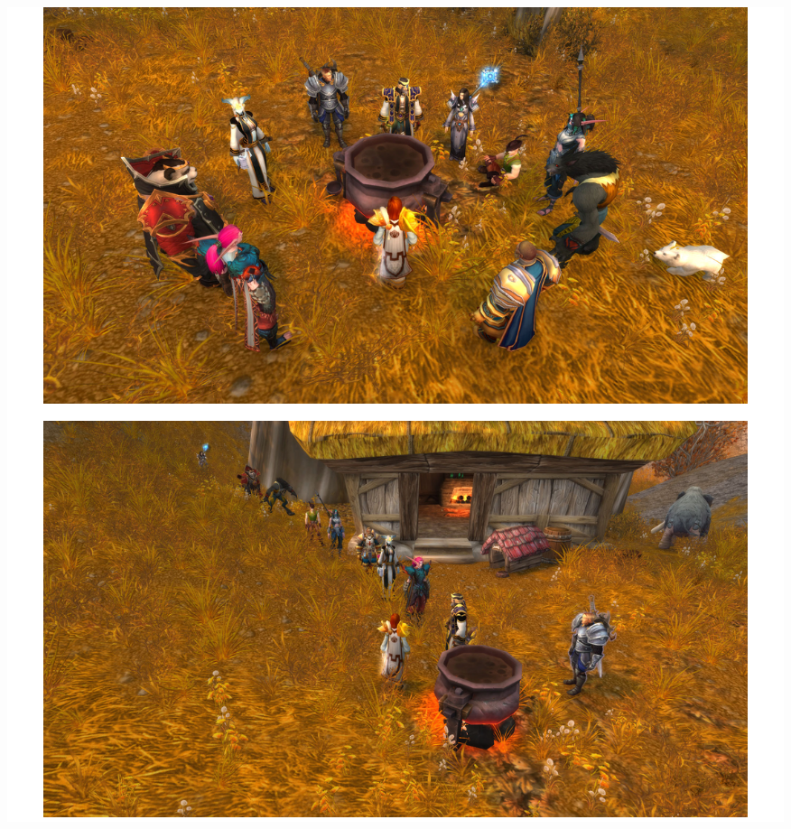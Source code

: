 <figure><img src="../../.gitbook/assets/长夜第一幕3.jpg" alt=""><figcaption></figcaption></figure>

<figure><img src="../../.gitbook/assets/长夜第一幕4.jpg" alt=""><figcaption></figcaption></figure>
